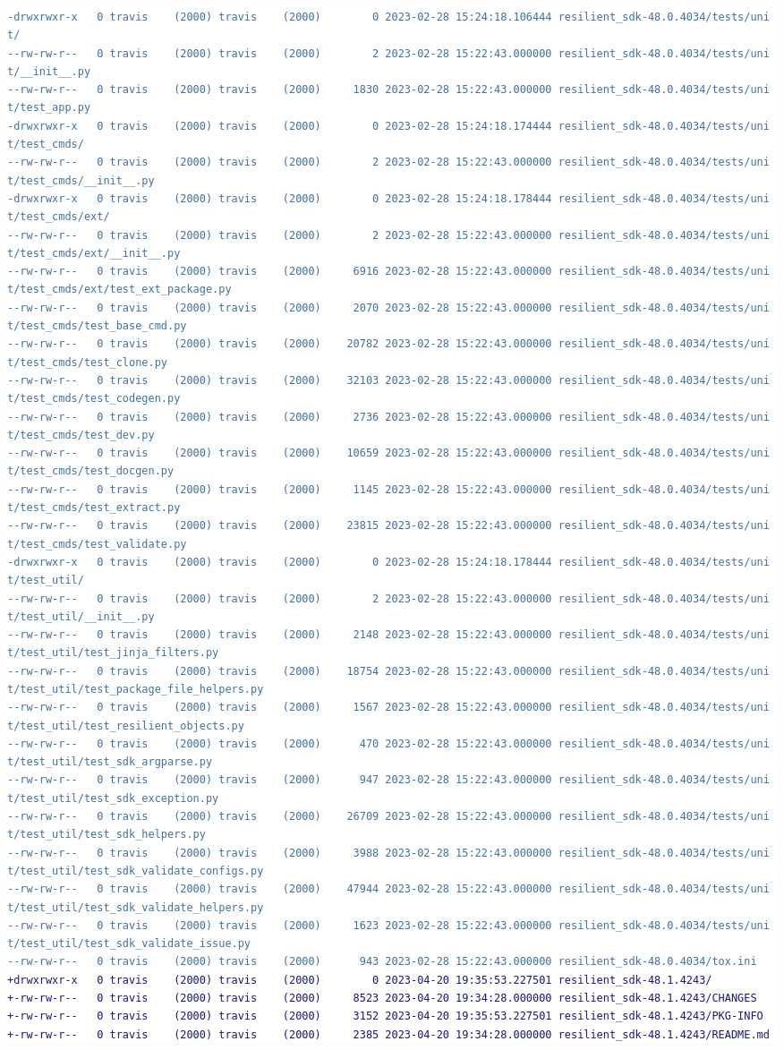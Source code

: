 ```diff
-drwxrwxr-x   0 travis    (2000) travis    (2000)        0 2023-02-28 15:24:18.106444 resilient_sdk-48.0.4034/tests/unit/
--rw-rw-r--   0 travis    (2000) travis    (2000)        2 2023-02-28 15:22:43.000000 resilient_sdk-48.0.4034/tests/unit/__init__.py
--rw-rw-r--   0 travis    (2000) travis    (2000)     1830 2023-02-28 15:22:43.000000 resilient_sdk-48.0.4034/tests/unit/test_app.py
-drwxrwxr-x   0 travis    (2000) travis    (2000)        0 2023-02-28 15:24:18.174444 resilient_sdk-48.0.4034/tests/unit/test_cmds/
--rw-rw-r--   0 travis    (2000) travis    (2000)        2 2023-02-28 15:22:43.000000 resilient_sdk-48.0.4034/tests/unit/test_cmds/__init__.py
-drwxrwxr-x   0 travis    (2000) travis    (2000)        0 2023-02-28 15:24:18.178444 resilient_sdk-48.0.4034/tests/unit/test_cmds/ext/
--rw-rw-r--   0 travis    (2000) travis    (2000)        2 2023-02-28 15:22:43.000000 resilient_sdk-48.0.4034/tests/unit/test_cmds/ext/__init__.py
--rw-rw-r--   0 travis    (2000) travis    (2000)     6916 2023-02-28 15:22:43.000000 resilient_sdk-48.0.4034/tests/unit/test_cmds/ext/test_ext_package.py
--rw-rw-r--   0 travis    (2000) travis    (2000)     2070 2023-02-28 15:22:43.000000 resilient_sdk-48.0.4034/tests/unit/test_cmds/test_base_cmd.py
--rw-rw-r--   0 travis    (2000) travis    (2000)    20782 2023-02-28 15:22:43.000000 resilient_sdk-48.0.4034/tests/unit/test_cmds/test_clone.py
--rw-rw-r--   0 travis    (2000) travis    (2000)    32103 2023-02-28 15:22:43.000000 resilient_sdk-48.0.4034/tests/unit/test_cmds/test_codegen.py
--rw-rw-r--   0 travis    (2000) travis    (2000)     2736 2023-02-28 15:22:43.000000 resilient_sdk-48.0.4034/tests/unit/test_cmds/test_dev.py
--rw-rw-r--   0 travis    (2000) travis    (2000)    10659 2023-02-28 15:22:43.000000 resilient_sdk-48.0.4034/tests/unit/test_cmds/test_docgen.py
--rw-rw-r--   0 travis    (2000) travis    (2000)     1145 2023-02-28 15:22:43.000000 resilient_sdk-48.0.4034/tests/unit/test_cmds/test_extract.py
--rw-rw-r--   0 travis    (2000) travis    (2000)    23815 2023-02-28 15:22:43.000000 resilient_sdk-48.0.4034/tests/unit/test_cmds/test_validate.py
-drwxrwxr-x   0 travis    (2000) travis    (2000)        0 2023-02-28 15:24:18.178444 resilient_sdk-48.0.4034/tests/unit/test_util/
--rw-rw-r--   0 travis    (2000) travis    (2000)        2 2023-02-28 15:22:43.000000 resilient_sdk-48.0.4034/tests/unit/test_util/__init__.py
--rw-rw-r--   0 travis    (2000) travis    (2000)     2148 2023-02-28 15:22:43.000000 resilient_sdk-48.0.4034/tests/unit/test_util/test_jinja_filters.py
--rw-rw-r--   0 travis    (2000) travis    (2000)    18754 2023-02-28 15:22:43.000000 resilient_sdk-48.0.4034/tests/unit/test_util/test_package_file_helpers.py
--rw-rw-r--   0 travis    (2000) travis    (2000)     1567 2023-02-28 15:22:43.000000 resilient_sdk-48.0.4034/tests/unit/test_util/test_resilient_objects.py
--rw-rw-r--   0 travis    (2000) travis    (2000)      470 2023-02-28 15:22:43.000000 resilient_sdk-48.0.4034/tests/unit/test_util/test_sdk_argparse.py
--rw-rw-r--   0 travis    (2000) travis    (2000)      947 2023-02-28 15:22:43.000000 resilient_sdk-48.0.4034/tests/unit/test_util/test_sdk_exception.py
--rw-rw-r--   0 travis    (2000) travis    (2000)    26709 2023-02-28 15:22:43.000000 resilient_sdk-48.0.4034/tests/unit/test_util/test_sdk_helpers.py
--rw-rw-r--   0 travis    (2000) travis    (2000)     3988 2023-02-28 15:22:43.000000 resilient_sdk-48.0.4034/tests/unit/test_util/test_sdk_validate_configs.py
--rw-rw-r--   0 travis    (2000) travis    (2000)    47944 2023-02-28 15:22:43.000000 resilient_sdk-48.0.4034/tests/unit/test_util/test_sdk_validate_helpers.py
--rw-rw-r--   0 travis    (2000) travis    (2000)     1623 2023-02-28 15:22:43.000000 resilient_sdk-48.0.4034/tests/unit/test_util/test_sdk_validate_issue.py
--rw-rw-r--   0 travis    (2000) travis    (2000)      943 2023-02-28 15:22:43.000000 resilient_sdk-48.0.4034/tox.ini
+drwxrwxr-x   0 travis    (2000) travis    (2000)        0 2023-04-20 19:35:53.227501 resilient_sdk-48.1.4243/
+-rw-rw-r--   0 travis    (2000) travis    (2000)     8523 2023-04-20 19:34:28.000000 resilient_sdk-48.1.4243/CHANGES
+-rw-rw-r--   0 travis    (2000) travis    (2000)     3152 2023-04-20 19:35:53.227501 resilient_sdk-48.1.4243/PKG-INFO
+-rw-rw-r--   0 travis    (2000) travis    (2000)     2385 2023-04-20 19:34:28.000000 resilient_sdk-48.1.4243/README.md
```